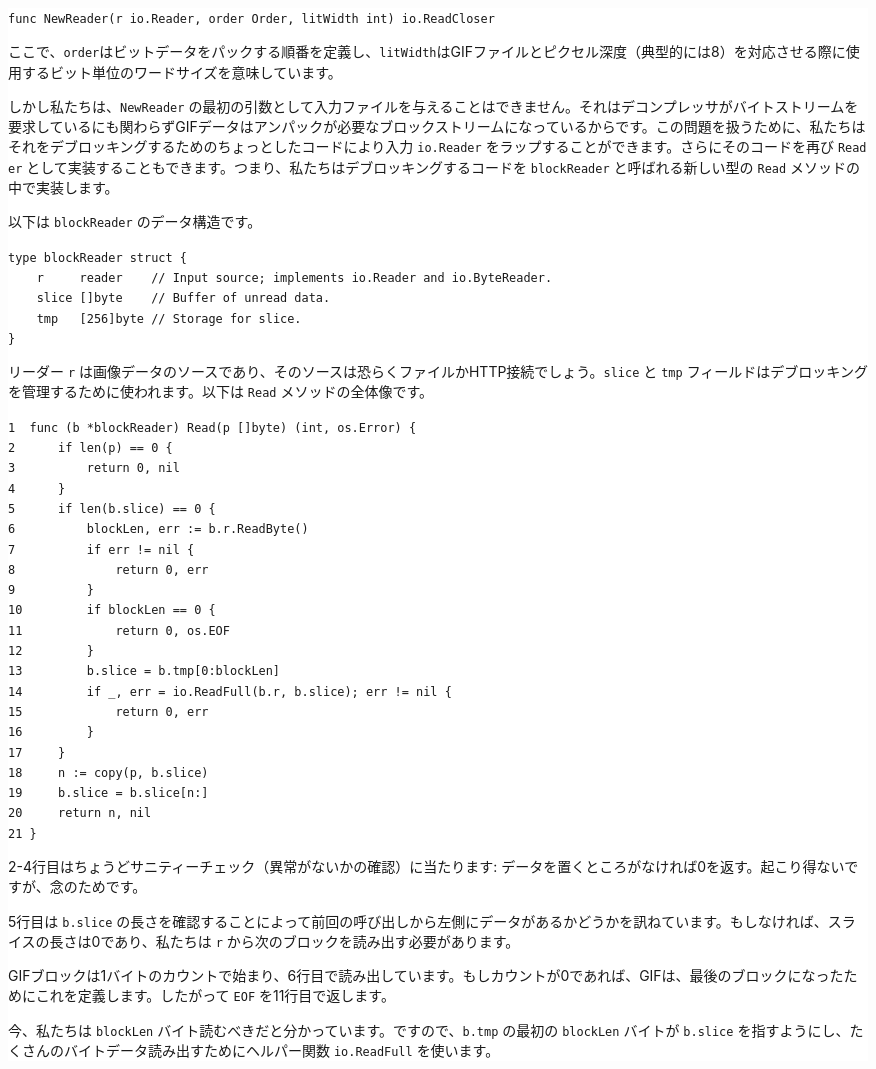 ```
func NewReader(r io.Reader, order Order, litWidth int) io.ReadCloser
````

ここで、`order`はビットデータをパックする順番を定義し、`litWidth`はGIFファイルとピクセル深度（典型的には8）を対応させる際に使用するビット単位のワードサイズを意味しています。

しかし私たちは、`NewReader` の最初の引数として入力ファイルを与えることはできません。それはデコンプレッサがバイトストリームを要求しているにも関わらずGIFデータはアンパックが必要なブロックストリームになっているからです。この問題を扱うために、私たちはそれをデブロッキングするためのちょっとしたコードにより入力 `io.Reader` をラップすることができます。さらにそのコードを再び `Reader` として実装することもできます。つまり、私たちはデブロッキングするコードを `blockReader` と呼ばれる新しい型の `Read` メソッドの中で実装します。

以下は `blockReader` のデータ構造です。

```
type blockReader struct {
    r     reader    // Input source; implements io.Reader and io.ByteReader.
    slice []byte    // Buffer of unread data.
    tmp   [256]byte // Storage for slice.
}
```

リーダー `r` は画像データのソースであり、そのソースは恐らくファイルかHTTP接続でしょう。`slice` と `tmp` フィールドはデブロッキングを管理するために使われます。以下は `Read` メソッドの全体像です。

```
1  func (b *blockReader) Read(p []byte) (int, os.Error) {
2      if len(p) == 0 {
3          return 0, nil
4      }
5      if len(b.slice) == 0 {
6          blockLen, err := b.r.ReadByte()
7          if err != nil {
8              return 0, err
9          }
10         if blockLen == 0 {
11             return 0, os.EOF
12         }
13         b.slice = b.tmp[0:blockLen]
14         if _, err = io.ReadFull(b.r, b.slice); err != nil {
15             return 0, err
16         }
17     }
18     n := copy(p, b.slice)
19     b.slice = b.slice[n:]
20     return n, nil
21 }
```

2-4行目はちょうどサニティーチェック（異常がないかの確認）に当たります: データを置くところがなければ0を返す。起こり得ないですが、念のためです。

5行目は `b.slice` の長さを確認することによって前回の呼び出しから左側にデータがあるかどうかを訊ねています。もしなければ、スライスの長さは0であり、私たちは `r` から次のブロックを読み出す必要があります。

GIFブロックは1バイトのカウントで始まり、6行目で読み出しています。もしカウントが0であれば、GIFは、最後のブロックになったためにこれを定義します。したがって `EOF` を11行目で返します。

今、私たちは `blockLen` バイト読むべきだと分かっています。ですので、`b.tmp` の最初の `blockLen` バイトが `b.slice` を指すようにし、たくさんのバイトデータ読み出すためにヘルパー関数 `io.ReadFull` を使います。
